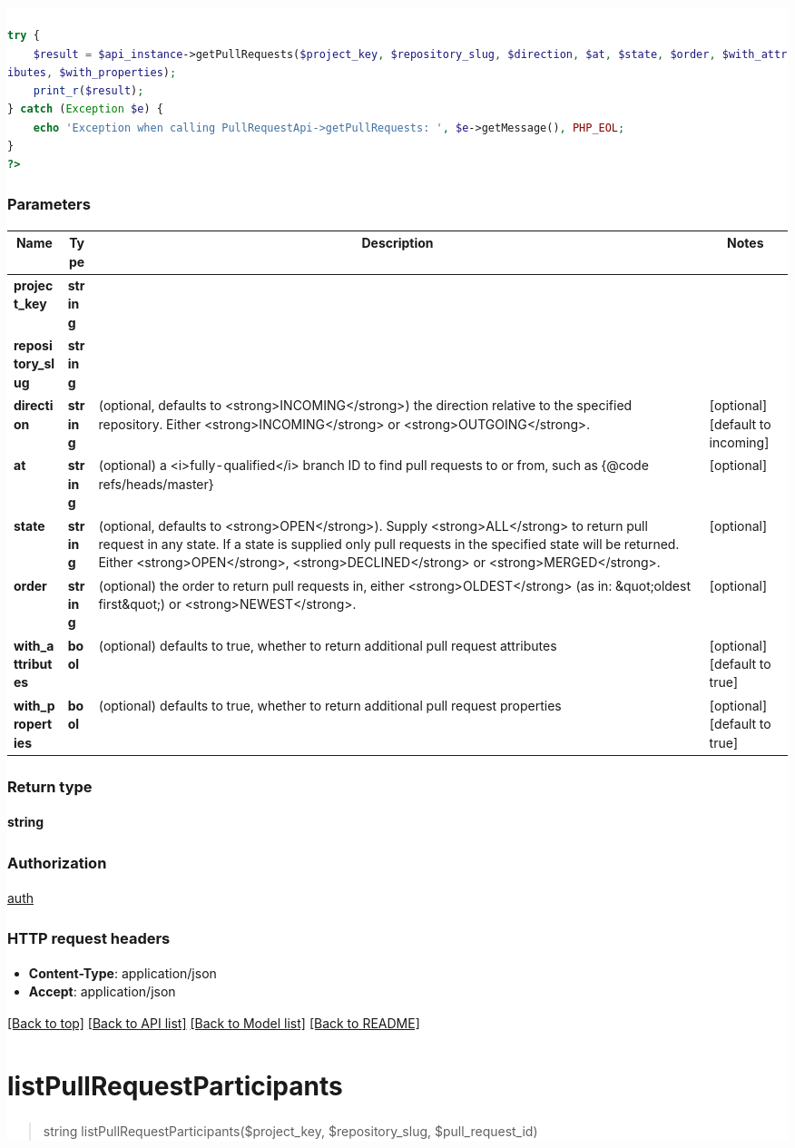```php

try {
    $result = $api_instance->getPullRequests($project_key, $repository_slug, $direction, $at, $state, $order, $with_attributes, $with_properties);
    print_r($result);
} catch (Exception $e) {
    echo 'Exception when calling PullRequestApi->getPullRequests: ', $e->getMessage(), PHP_EOL;
}
?>
```

### Parameters

Name | Type | Description  | Notes
------------- | ------------- | ------------- | -------------
 **project_key** | **string**|  |
 **repository_slug** | **string**|  |
 **direction** | **string**| (optional, defaults to &lt;strong&gt;INCOMING&lt;/strong&gt;) the direction relative to the specified                   repository. Either &lt;strong&gt;INCOMING&lt;/strong&gt; or &lt;strong&gt;OUTGOING&lt;/strong&gt;. | [optional] [default to incoming]
 **at** | **string**| (optional) a &lt;i&gt;fully-qualified&lt;/i&gt; branch ID to find pull requests to or from,            such as {@code refs/heads/master} | [optional]
 **state** | **string**| (optional, defaults to &lt;strong&gt;OPEN&lt;/strong&gt;). Supply &lt;strong&gt;ALL&lt;/strong&gt; to return pull request                in any state. If a state is supplied only pull requests in the specified state will be returned.                Either &lt;strong&gt;OPEN&lt;/strong&gt;, &lt;strong&gt;DECLINED&lt;/strong&gt; or &lt;strong&gt;MERGED&lt;/strong&gt;. | [optional]
 **order** | **string**| (optional) the order to return pull requests in, either &lt;strong&gt;OLDEST&lt;/strong&gt; (as in: \&quot;oldest               first\&quot;) or &lt;strong&gt;NEWEST&lt;/strong&gt;. | [optional]
 **with_attributes** | **bool**| (optional) defaults to true, whether to return additional pull request attributes | [optional] [default to true]
 **with_properties** | **bool**| (optional) defaults to true, whether to return additional pull request properties | [optional] [default to true]

### Return type

**string**

### Authorization

[auth](../../README.md#auth)

### HTTP request headers

 - **Content-Type**: application/json
 - **Accept**: application/json

[[Back to top]](#) [[Back to API list]](../../README.md#documentation-for-api-endpoints) [[Back to Model list]](../../README.md#documentation-for-models) [[Back to README]](../../README.md)

# **listPullRequestParticipants**
> string listPullRequestParticipants($project_key, $repository_slug, $pull_request_id)
